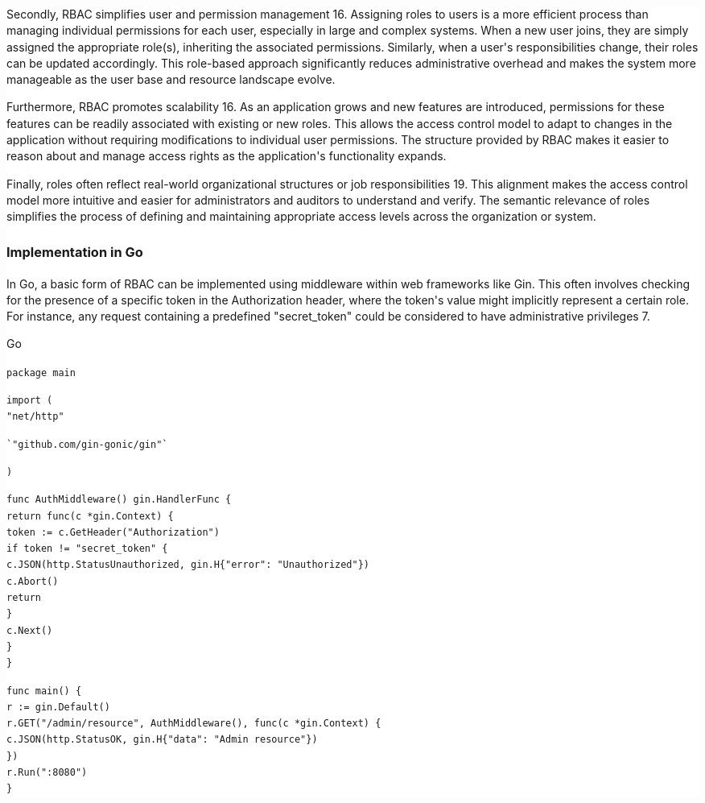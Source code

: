 Secondly, RBAC simplifies user and permission management 16. Assigning roles to users is a more efficient process than managing individual permissions for each user, especially in large and complex systems. When a new user joins, they are simply assigned the appropriate role(s), inheriting the associated permissions. Similarly, when a user's responsibilities change, their roles can be updated accordingly. This role-based approach significantly reduces administrative overhead and makes the system more manageable as the user base and resource landscape evolve.

Furthermore, RBAC promotes scalability 16. As an application grows and new features are introduced, permissions for these features can be readily associated with existing or new roles. This allows the access control model to adapt to changes in the application without requiring modifications to individual user permissions. The structure provided by RBAC makes it easier to reason about and manage access rights as the application's functionality expands.

Finally, roles often reflect real-world organizational structures or job responsibilities 19. This alignment makes the access control model more intuitive and easier for administrators and auditors to understand and verify. The semantic relevance of roles simplifies the process of defining and maintaining appropriate access levels across the organization or system.

### **Implementation in Go**

In Go, a basic form of RBAC can be implemented using middleware within web frameworks like Gin. This often involves checking for the presence of a specific token in the Authorization header, where the token's value might implicitly represent a certain role. For instance, any request containing a predefined "secret\_token" could be considered to have administrative privileges 7.

Go

`package main`

`import (`  
	`"net/http"`

	`"github.com/gin-gonic/gin"`  
`)`

`func AuthMiddleware() gin.HandlerFunc {`  
	`return func(c *gin.Context) {`  
		`token := c.GetHeader("Authorization")`  
		`if token != "secret_token" {`  
			`c.JSON(http.StatusUnauthorized, gin.H{"error": "Unauthorized"})`  
			`c.Abort()`  
			`return`  
		`}`  
		`c.Next()`  
	`}`  
`}`

`func main() {`  
	`r := gin.Default()`  
	`r.GET("/admin/resource", AuthMiddleware(), func(c *gin.Context) {`  
		`c.JSON(http.StatusOK, gin.H{"data": "Admin resource"})`  
	`})`  
	`r.Run(":8080")`  
`}`
